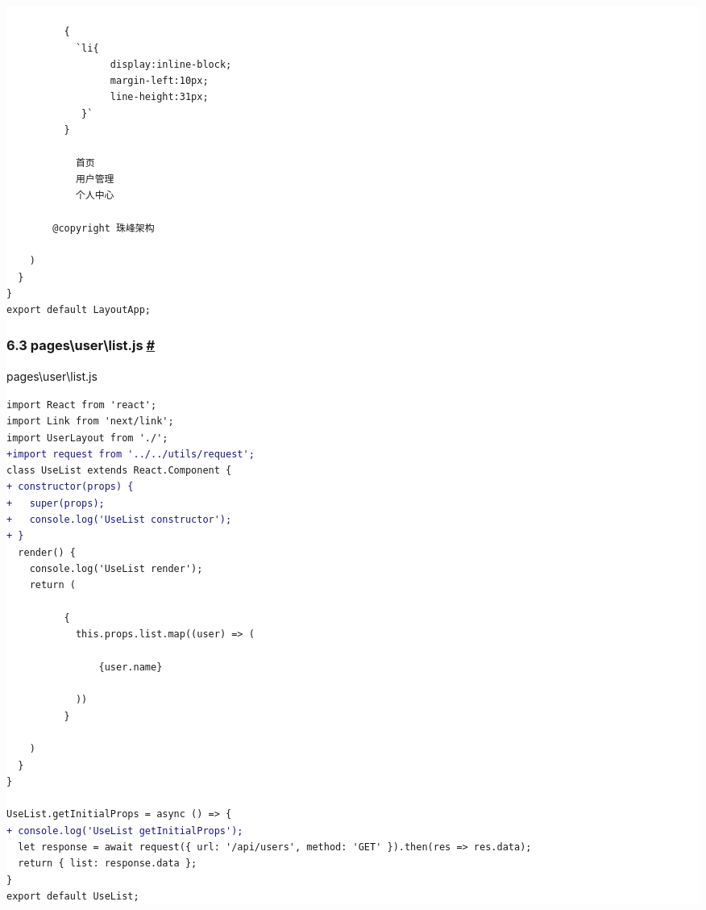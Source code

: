```diff

          {
            `li{
                  display:inline-block;
                  margin-left:10px;
                  line-height:31px;
             }`
          }

            首页
            用户管理
            个人中心

        @copyright 珠峰架构

    )
  }
}
export default LayoutApp;
```

### 6.3 pages\user\list.js [#](#t3263-pagesuserlistjs)

pages\user\list.js

```diff
import React from 'react';
import Link from 'next/link';
import UserLayout from './';
+import request from '../../utils/request';
class UseList extends React.Component {
+ constructor(props) {
+   super(props);
+   console.log('UseList constructor');
+ }
  render() {
    console.log('UseList render');
    return (

          {
            this.props.list.map((user) => (

                {user.name}

            ))
          }

    )
  }
}

UseList.getInitialProps = async () => {
+ console.log('UseList getInitialProps');
  let response = await request({ url: '/api/users', method: 'GET' }).then(res => res.data);
  return { list: response.data };
}
export default UseList;
```

